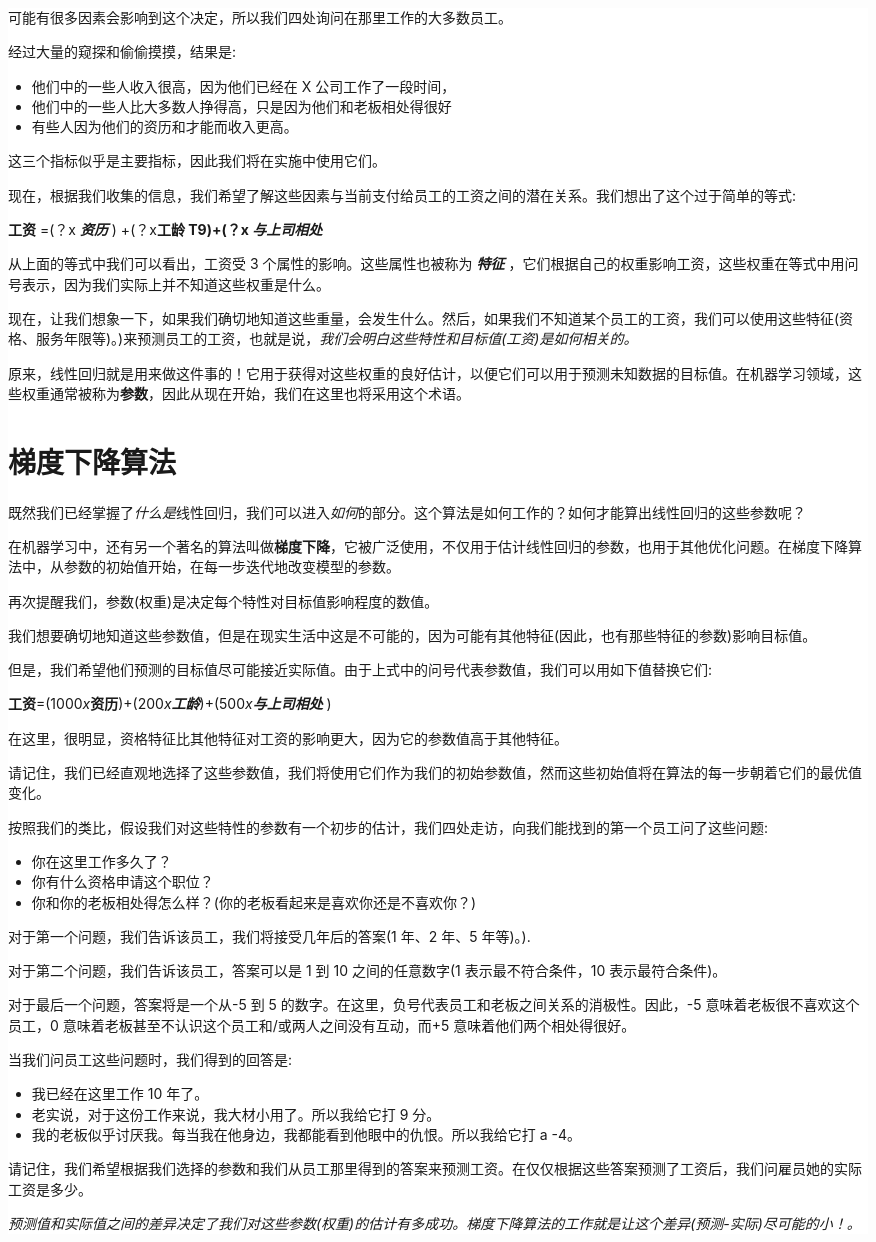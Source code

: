 可能有很多因素会影响到这个决定，所以我们四处询问在那里工作的大多数员工。

经过大量的窥探和偷偷摸摸，结果是:

*   他们中的一些人收入很高，因为他们已经在 X 公司工作了一段时间，
*   他们中的一些人比大多数人挣得高，只是因为他们和老板相处得很好
*   有些人因为他们的资历和才能而收入更高。

这三个指标似乎是主要指标，因此我们将在实施中使用它们。

现在，根据我们收集的信息，我们希望了解这些因素与当前支付给员工的工资之间的潜在关系。我们想出了这个过于简单的等式:

**工资** =(？x ***资历*** ) +(？x**工龄 T9)+(？x ***与上司相处*****

从上面的等式中我们可以看出，工资受 3 个属性的影响。这些属性也被称为 ***特征*** ，它们根据自己的权重影响工资，这些权重在等式中用问号表示，因为我们实际上并不知道这些权重是什么。

现在，让我们想象一下，如果我们确切地知道这些重量，会发生什么。然后，如果我们不知道某个员工的工资，我们可以使用这些特征(资格、服务年限等)。)来预测员工的工资，也就是说，*我们会明白这些特性和目标值(工资)是如何相关的。*

原来，线性回归就是用来做这件事的！它用于获得对这些权重的良好估计，以便它们可以用于预测未知数据的目标值。在机器学习领域，这些权重通常被称为**参数**，因此从现在开始，我们在这里也将采用这个术语。

# 梯度下降算法

既然我们已经掌握了*什么是*线性回归，我们可以进入*如何*的部分。这个算法是如何工作的？如何才能算出线性回归的这些参数呢？

在机器学习中，还有另一个著名的算法叫做**梯度下降**，它被广泛使用，不仅用于估计线性回归的参数，也用于其他优化问题。在梯度下降算法中，从参数的初始值开始，在每一步迭代地改变模型的参数。

再次提醒我们，参数(权重)是决定每个特性对目标值影响程度的数值。

我们想要确切地知道这些参数值，但是在现实生活中这是不可能的，因为可能有其他特征(因此，也有那些特征的参数)影响目标值。

但是，我们希望他们预测的目标值尽可能接近实际值。由于上式中的问号代表参数值，我们可以用如下值替换它们:

**工资**=(1000*x***资历**)+(200*x****工龄***)+(500*x****与上司相处*** )

在这里，很明显，资格特征比其他特征对工资的影响更大，因为它的参数值高于其他特征。

请记住，我们已经直观地选择了这些参数值，我们将使用它们作为我们的初始参数值，然而这些初始值将在算法的每一步朝着它们的最优值变化。

按照我们的类比，假设我们对这些特性的参数有一个初步的估计，我们四处走访，向我们能找到的第一个员工问了这些问题:

*   你在这里工作多久了？
*   你有什么资格申请这个职位？
*   你和你的老板相处得怎么样？(你的老板看起来是喜欢你还是不喜欢你？)

对于第一个问题，我们告诉该员工，我们将接受几年后的答案(1 年、2 年、5 年等)。).

对于第二个问题，我们告诉该员工，答案可以是 1 到 10 之间的任意数字(1 表示最不符合条件，10 表示最符合条件)。

对于最后一个问题，答案将是一个从-5 到 5 的数字。在这里，负号代表员工和老板之间关系的消极性。因此，-5 意味着老板很不喜欢这个员工，0 意味着老板甚至不认识这个员工和/或两人之间没有互动，而+5 意味着他们两个相处得很好。

当我们问员工这些问题时，我们得到的回答是:

*   我已经在这里工作 10 年了。
*   老实说，对于这份工作来说，我大材小用了。所以我给它打 9 分。
*   我的老板似乎讨厌我。每当我在他身边，我都能看到他眼中的仇恨。所以我给它打 a -4。

请记住，我们希望根据我们选择的参数和我们从员工那里得到的答案来预测工资。在仅仅根据这些答案预测了工资后，我们问雇员她的实际工资是多少。

*预测值和实际值之间的差异决定了我们对这些参数(权重)的估计有多成功。梯度下降算法的工作就是让这个差异(预测-实际)尽可能的小！。*
